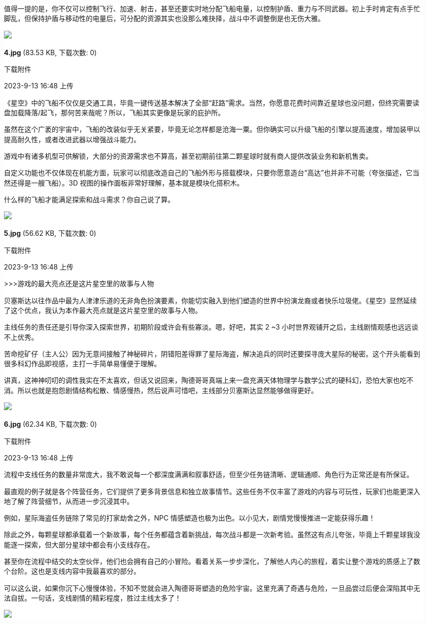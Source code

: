 值得一提的是，你不仅可以控制飞行、加速、射击，甚至还要实时地分配飞船电量，以控制护盾、重力与不同武器。初上手时肯定有点手忙脚乱，但保持护盾与移动性的电量后，可分配的资源其实也没那么难抉择，战斗中不调整倒是也无伤大雅。

<img src="https://img.saraba1st.com/forum/202309/13/164814i47z4afczcnc8b8j.jpg" referrerpolicy="no-referrer">

<strong>4.jpg</strong> (83.53 KB, 下载次数: 0)

下载附件

2023-9-13 16:48 上传

《星空》中的飞船不仅仅是交通工具，毕竟一键传送基本解决了全部“赶路”需求。当然，你愿意花费时间靠近星球也没问题，但终究需要读盘加载降落/起飞，那何苦来哉呢？所以，飞船其实更像是玩家的庇护所。

虽然在这个广袤的宇宙中，飞船的改装似乎无关紧要，毕竟无论怎样都是沧海一粟。但你确实可以升级飞船的引擎以提高速度，增加装甲以提高耐久性，或者改进武器以增强战斗能力。

游戏中有诸多机型可供解锁，大部分的资源需求也不算高，甚至初期前往第二颗星球时就有商人提供改装业务和新机售卖。

自定义功能也不仅体现在机能方面，玩家可以彻底改造自己的飞船外形与搭载模块，只要你愿意造台“高达”也并非不可能（夸张描述，它当然还得是一艘飞船）。3D 视图的操作面板非常好理解，基本就是模块化搭积木。

什么样的飞船才能满足探索和战斗需求？你自己说了算。

<img src="https://img.saraba1st.com/forum/202309/13/164814k70oo38ixhot4ndk.jpg" referrerpolicy="no-referrer">

<strong>5.jpg</strong> (56.62 KB, 下载次数: 0)

下载附件

2023-9-13 16:48 上传

&gt;&gt;&gt;游戏的最大亮点还是这片星空里的故事与人物

贝塞斯达以往作品中最为人津津乐道的无非角色扮演要素，你能切实融入到他们塑造的世界中扮演龙裔或者快乐垃圾佬。《星空》显然延续了这个优点，我认为本作最大亮点就是这片星空里的故事与人物。

主线任务的责任还是引导你深入探索世界，初期阶段或许会有些寡淡。嗯，好吧，其实 2 ~3 小时世界观铺开之后，主线剧情观感也远远谈不上优秀。

苦命挖矿仔（主人公）因为无意间接触了神秘碎片，阴错阳差得罪了星际海盗，解决追兵的同时还要探寻庞大星际的秘密。这个开头能看到很多科幻作品即视感，主打一手简单易懂便于理解。

讲真，这神神叨叨的调性我实在不太喜欢，但话又说回来，陶德哥哥真端上来一盘充满天体物理学与数学公式的硬科幻，恐怕大家也吃不消。所以也就是抱怨剧情结构松散、情感慢热，然后说声可惜吧，主线部分贝塞斯达显然能够做得更好。

<img src="https://img.saraba1st.com/forum/202309/13/164815bm0auc81bvlcuewl.jpg" referrerpolicy="no-referrer">

<strong>6.jpg</strong> (62.34 KB, 下载次数: 0)

下载附件

2023-9-13 16:48 上传

流程中支线任务的数量非常庞大，我不敢说每一个都深度满满和叙事舒适，但至少任务链清晰、逻辑通顺、角色行为正常还是有所保证。

最直观的例子就是各个阵营任务，它们提供了更多背景信息和独立故事情节。这些任务不仅丰富了游戏的内容与可玩性，玩家们也能更深入地了解了阵营细节，从而进一步沉浸其中。

例如，星际海盗任务链除了常见的打家劫舍之外，NPC 情感塑造也极为出色。以小见大，剧情党慢慢推进一定能获得乐趣！

除此之外，每颗星球都承载着一个新故事，每个任务都蕴含着新挑战，每次战斗都是一次新考验。虽然这有点儿夸张，毕竟上千颗星球我没能逐一探索，但大部分星球中都会有小支线存在。

甚至你在流程中结交的太空伙伴，他们也会拥有自己的小冒险。看着关系一步步深化，了解他人内心的旅程，着实让整个游戏的质感上了数个台阶。这也是支线内容中我最喜欢的部分。

可以这么说，如果你沉下心慢慢体验，不知不觉就会进入陶德哥哥塑造的危险宇宙。这里充满了奇遇与危险，一旦品尝过后便会深陷其中无法自拔。一句话，支线剧情的精彩程度，胜过主线太多了！

<img src="https://img.saraba1st.com/forum/202309/13/164815bln5nh5hqc795npr.jpg" referrerpolicy="no-referrer">
